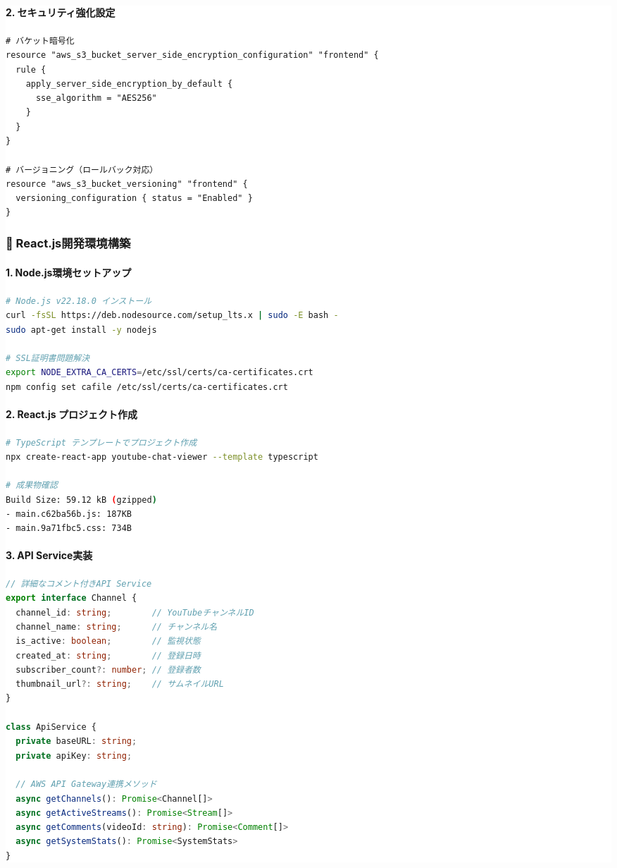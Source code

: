 #### **2. セキュリティ強化設定**
```hcl
# バケット暗号化
resource "aws_s3_bucket_server_side_encryption_configuration" "frontend" {
  rule {
    apply_server_side_encryption_by_default {
      sse_algorithm = "AES256"
    }
  }
}

# バージョニング（ロールバック対応）
resource "aws_s3_bucket_versioning" "frontend" {
  versioning_configuration { status = "Enabled" }
}
```

### 🚀 React.js開発環境構築

#### **1. Node.js環境セットアップ**
```bash
# Node.js v22.18.0 インストール
curl -fsSL https://deb.nodesource.com/setup_lts.x | sudo -E bash -
sudo apt-get install -y nodejs

# SSL証明書問題解決
export NODE_EXTRA_CA_CERTS=/etc/ssl/certs/ca-certificates.crt
npm config set cafile /etc/ssl/certs/ca-certificates.crt
```

#### **2. React.js プロジェクト作成**
```bash
# TypeScript テンプレートでプロジェクト作成
npx create-react-app youtube-chat-viewer --template typescript

# 成果物確認
Build Size: 59.12 kB (gzipped)
- main.c62ba56b.js: 187KB
- main.9a71fbc5.css: 734B
```

#### **3. API Service実装**
```typescript
// 詳細なコメント付きAPI Service
export interface Channel {
  channel_id: string;        // YouTubeチャンネルID
  channel_name: string;      // チャンネル名
  is_active: boolean;        // 監視状態
  created_at: string;        // 登録日時
  subscriber_count?: number; // 登録者数
  thumbnail_url?: string;    // サムネイルURL
}

class ApiService {
  private baseURL: string;
  private apiKey: string;

  // AWS API Gateway連携メソッド
  async getChannels(): Promise<Channel[]>
  async getActiveStreams(): Promise<Stream[]>
  async getComments(videoId: string): Promise<Comment[]>
  async getSystemStats(): Promise<SystemStats>
}
```

